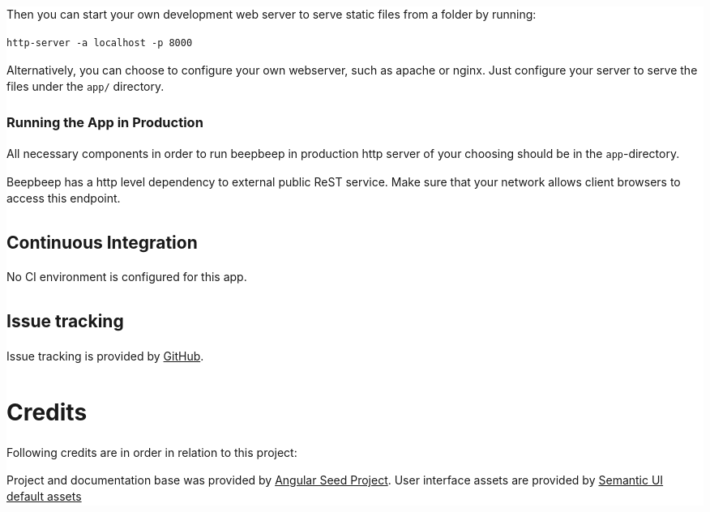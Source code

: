 Then you can start your own development web server to serve static files from a folder by
running:

```
http-server -a localhost -p 8000
```

Alternatively, you can choose to configure your own webserver, such as apache or nginx. Just
configure your server to serve the files under the `app/` directory.

### Running the App in Production

All necessary components in order to run beepbeep in production http server of your choosing should
be in the `app`-directory.

Beepbeep has a http level dependency to external public ReST service. Make sure that your network
allows client browsers to access this endpoint.

## Continuous Integration

No CI environment is configured for this app.

## Issue tracking

Issue tracking is provided by [GitHub][github].

# Credits
Following credits are in order in relation to this project:

Project and documentation base was provided by [Angular Seed Project][angular-seed-project].
User interface assets are provided by [Semantic UI default assets][semantic-ui]

[git]: http://git-scm.com/
[bower]: http://bower.io
[npm]: https://www.npmjs.org/
[node]: http://nodejs.org
[protractor]: https://github.com/angular/protractor
[jasmine]: http://jasmine.github.io
[karma]: http://karma-runner.github.io
[angular-seed-project]: https://github.com/angular/angular-seed
[semantic-ui]: http://semantic-ui.com
[http-server]: https://github.com/nodeapps/http-server
[github]: https://github.com/ramrompp/beepbeep/